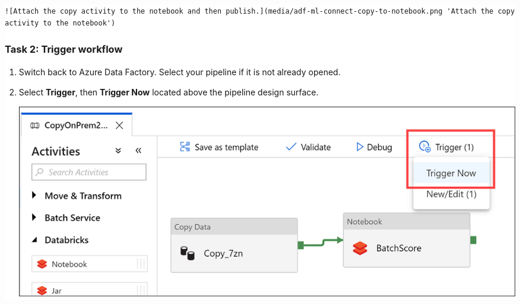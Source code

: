     ![Attach the copy activity to the notebook and then publish.](media/adf-ml-connect-copy-to-notebook.png 'Attach the copy activity to the notebook')

### Task 2: Trigger workflow

1. Switch back to Azure Data Factory. Select your pipeline if it is not already opened.

2. Select **Trigger**, then **Trigger Now** located above the pipeline design surface.

   ![Manually trigger the pipeline.](media/adf-ml-trigger-now.png 'Trigger Now')
